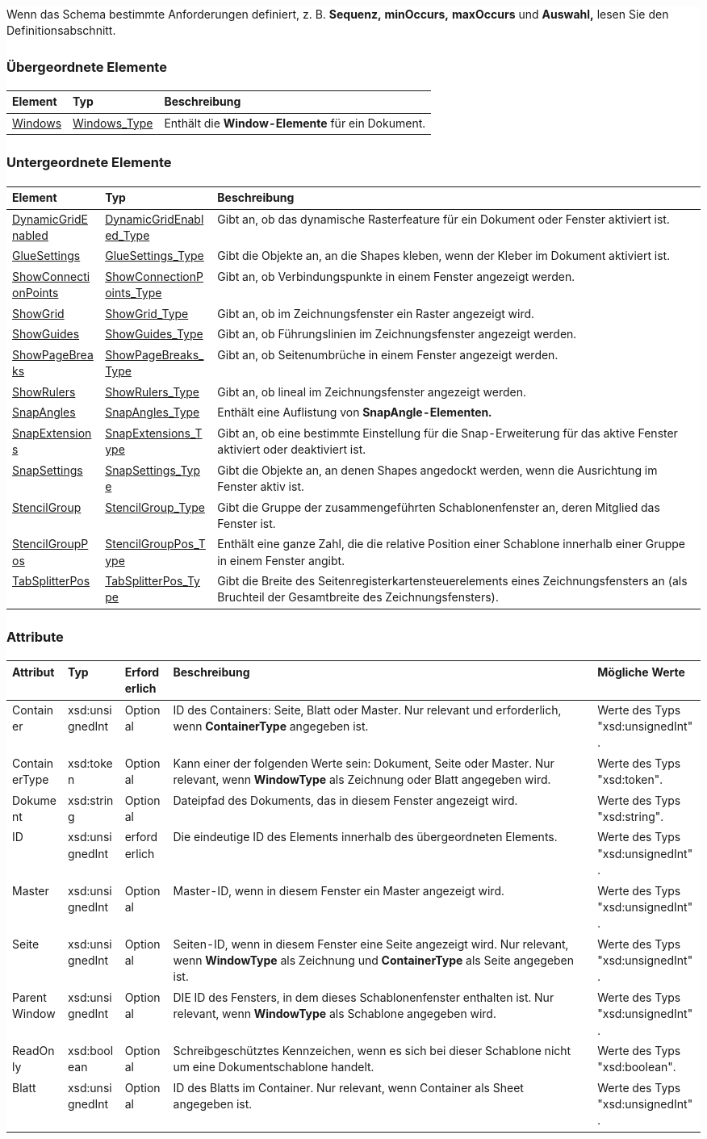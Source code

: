 Wenn das Schema bestimmte Anforderungen definiert, z. B. **Sequenz,** **minOccurs,** **maxOccurs** und **Auswahl,** lesen Sie den Definitionsabschnitt. 
  
### <a name="parent-elements"></a>Übergeordnete Elemente

|**Element**|**Typ**|**Beschreibung**|
|:-----|:-----|:-----|
|[Windows](windows-elementvisio-xml.md) <br/> |[Windows_Type](windows_type-complextypevisio-xml.md) <br/> |Enthält die **Window-Elemente** für ein Dokument.  <br/> |
   
### <a name="child-elements"></a>Untergeordnete Elemente

|**Element**|**Typ**|**Beschreibung**|
|:-----|:-----|:-----|
|[DynamicGridEnabled](dynamicgridenabled-element-window_type-complextypevisio-xml.md) <br/> |[DynamicGridEnabled_Type](dynamicgridenabled_type-complextypevisio-xml.md) <br/> |Gibt an, ob das dynamische Rasterfeature für ein Dokument oder Fenster aktiviert ist.  <br/> |
|[GlueSettings](gluesettings-element-window_type-complextypevisio-xml.md) <br/> |[GlueSettings_Type](gluesettings_type-complextypevisio-xml.md) <br/> |Gibt die Objekte an, an die Shapes kleben, wenn der Kleber im Dokument aktiviert ist.  <br/> |
|[ShowConnectionPoints](showconnectionpoints-element-window_type-complextypevisio-xml.md) <br/> |[ShowConnectionPoints_Type](showconnectionpoints_type-complextypevisio-xml.md) <br/> |Gibt an, ob Verbindungspunkte in einem Fenster angezeigt werden.  <br/> |
|[ShowGrid](showgrid-element-window_type-complextypevisio-xml.md) <br/> |[ShowGrid_Type](showgrid_type-complextypevisio-xml.md) <br/> |Gibt an, ob im Zeichnungsfenster ein Raster angezeigt wird.  <br/> |
|[ShowGuides](showguides-element-window_type-complextypevisio-xml.md) <br/> |[ShowGuides_Type](showguides_type-complextypevisio-xml.md) <br/> |Gibt an, ob Führungslinien im Zeichnungsfenster angezeigt werden.  <br/> |
|[ShowPageBreaks](showpagebreaks-element-window_type-complextypevisio-xml.md) <br/> |[ShowPageBreaks_Type](showpagebreaks_type-complextypevisio-xml.md) <br/> |Gibt an, ob Seitenumbrüche in einem Fenster angezeigt werden.  <br/> |
|[ShowRulers](showrulers-element-window_type-complextypevisio-xml.md) <br/> |[ShowRulers_Type](showrulers_type-complextypevisio-xml.md) <br/> |Gibt an, ob lineal im Zeichnungsfenster angezeigt werden.  <br/> |
|[SnapAngles](snapangles-element-window_type-complextypevisio-xml.md) <br/> |[SnapAngles_Type](snapangles_type-complextypevisio-xml.md) <br/> |Enthält eine Auflistung von **SnapAngle-Elementen.**  <br/> |
|[SnapExtensions](snapextensions-element-window_type-complextypevisio-xml.md) <br/> |[SnapExtensions_Type](snapextensions_type-complextypevisio-xml.md) <br/> |Gibt an, ob eine bestimmte Einstellung für die Snap-Erweiterung für das aktive Fenster aktiviert oder deaktiviert ist.  <br/> |
|[SnapSettings](snapsettings-element-window_type-complextypevisio-xml.md) <br/> |[SnapSettings_Type](snapsettings_type-complextypevisio-xml.md) <br/> |Gibt die Objekte an, an denen Shapes angedockt werden, wenn die Ausrichtung im Fenster aktiv ist.  <br/> |
|[StencilGroup](stencilgroup-element-window_type-complextypevisio-xml.md) <br/> |[StencilGroup_Type](stencilgroup_type-complextypevisio-xml.md) <br/> |Gibt die Gruppe der zusammengeführten Schablonenfenster an, deren Mitglied das Fenster ist.  <br/> |
|[StencilGroupPos](stencilgrouppos-element-window_type-complextypevisio-xml.md) <br/> |[StencilGroupPos_Type](stencilgrouppos_type-complextypevisio-xml.md) <br/> |Enthält eine ganze Zahl, die die relative Position einer Schablone innerhalb einer Gruppe in einem Fenster angibt.  <br/> |
|[TabSplitterPos](tabsplitterpos-element-window_type-complextypevisio-xml.md) <br/> |[TabSplitterPos_Type](tabsplitterpos_type-complextypevisio-xml.md) <br/> |Gibt die Breite des Seitenregisterkartensteuerelements eines Zeichnungsfensters an (als Bruchteil der Gesamtbreite des Zeichnungsfensters).  <br/> |
   
### <a name="attributes"></a>Attribute

|**Attribut**|**Typ**|**Erforderlich**|**Beschreibung**|**Mögliche Werte**|
|:-----|:-----|:-----|:-----|:-----|
|Container  <br/> |xsd:unsignedInt  <br/> |Optional  <br/> |ID des Containers: Seite, Blatt oder Master. Nur relevant und erforderlich, wenn **ContainerType** angegeben ist.  <br/> |Werte des Typs "xsd:unsignedInt".  <br/> |
|ContainerType  <br/> |xsd:token  <br/> |Optional  <br/> |Kann einer der folgenden Werte sein: Dokument, Seite oder Master. Nur relevant, wenn **WindowType** als Zeichnung oder Blatt angegeben wird.  <br/> |Werte des Typs "xsd:token".  <br/> |
|Dokument  <br/> |xsd:string  <br/> |Optional  <br/> |Dateipfad des Dokuments, das in diesem Fenster angezeigt wird.  <br/> |Werte des Typs "xsd:string".  <br/> |
|ID  <br/> |xsd:unsignedInt  <br/> |erforderlich  <br/> |Die eindeutige ID des Elements innerhalb des übergeordneten Elements.  <br/> |Werte des Typs "xsd:unsignedInt".  <br/> |
|Master  <br/> |xsd:unsignedInt  <br/> |Optional  <br/> |Master-ID, wenn in diesem Fenster ein Master angezeigt wird.  <br/> |Werte des Typs "xsd:unsignedInt".  <br/> |
|Seite  <br/> |xsd:unsignedInt  <br/> |Optional  <br/> |Seiten-ID, wenn in diesem Fenster eine Seite angezeigt wird. Nur relevant, wenn **WindowType** als Zeichnung und **ContainerType** als Seite angegeben ist.  <br/> |Werte des Typs "xsd:unsignedInt".  <br/> |
|ParentWindow  <br/> |xsd:unsignedInt  <br/> |Optional  <br/> |DIE ID des Fensters, in dem dieses Schablonenfenster enthalten ist. Nur relevant, wenn **WindowType** als Schablone angegeben wird.  <br/> |Werte des Typs "xsd:unsignedInt".  <br/> |
|ReadOnly  <br/> |xsd:boolean  <br/> |Optional  <br/> |Schreibgeschütztes Kennzeichen, wenn es sich bei dieser Schablone nicht um eine Dokumentschablone handelt.  <br/> |Werte des Typs "xsd:boolean".  <br/> |
|Blatt  <br/> |xsd:unsignedInt  <br/> |Optional  <br/> |ID des Blatts im Container. Nur relevant, wenn Container als Sheet angegeben ist.  <br/> |Werte des Typs "xsd:unsignedInt".  <br/> |